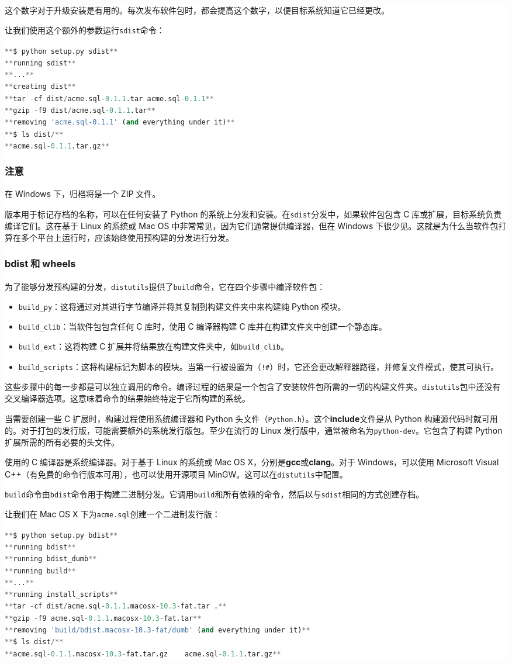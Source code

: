 这个数字对于升级安装是有用的。每次发布软件包时，都会提高这个数字，以便目标系统知道它已经更改。

让我们使用这个额外的参数运行`sdist`命令：

```py
**$ python setup.py sdist**
**running sdist**
**...**
**creating dist**
**tar -cf dist/acme.sql-0.1.1.tar acme.sql-0.1.1**
**gzip -f9 dist/acme.sql-0.1.1.tar**
**removing 'acme.sql-0.1.1' (and everything under it)**
**$ ls dist/**
**acme.sql-0.1.1.tar.gz**

```

### 注意

在 Windows 下，归档将是一个 ZIP 文件。

版本用于标记存档的名称，可以在任何安装了 Python 的系统上分发和安装。在`sdist`分发中，如果软件包包含 C 库或扩展，目标系统负责编译它们。这在基于 Linux 的系统或 Mac OS 中非常常见，因为它们通常提供编译器，但在 Windows 下很少见。这就是为什么当软件包打算在多个平台上运行时，应该始终使用预构建的分发进行分发。

### bdist 和 wheels

为了能够分发预构建的分发，`distutils`提供了`build`命令，它在四个步骤中编译软件包：

+   `build_py`：这将通过对其进行字节编译并将其复制到构建文件夹中来构建纯 Python 模块。

+   `build_clib`：当软件包包含任何 C 库时，使用 C 编译器构建 C 库并在构建文件夹中创建一个静态库。

+   `build_ext`：这将构建 C 扩展并将结果放在构建文件夹中，如`build_clib`。

+   `build_scripts`：这将构建标记为脚本的模块。当第一行被设置为（`!#`）时，它还会更改解释器路径，并修复文件模式，使其可执行。

这些步骤中的每一步都是可以独立调用的命令。编译过程的结果是一个包含了安装软件包所需的一切的构建文件夹。`distutils`包中还没有交叉编译器选项。这意味着命令的结果始终特定于它所构建的系统。

当需要创建一些 C 扩展时，构建过程使用系统编译器和 Python 头文件（`Python.h`）。这个**include**文件是从 Python 构建源代码时就可用的。对于打包的发行版，可能需要额外的系统发行版包。至少在流行的 Linux 发行版中，通常被命名为`python-dev`。它包含了构建 Python 扩展所需的所有必要的头文件。

使用的 C 编译器是系统编译器。对于基于 Linux 的系统或 Mac OS X，分别是**gcc**或**clang**。对于 Windows，可以使用 Microsoft Visual C++（有免费的命令行版本可用），也可以使用开源项目 MinGW。这可以在`distutils`中配置。

`build`命令由`bdist`命令用于构建二进制分发。它调用`build`和所有依赖的命令，然后以与`sdist`相同的方式创建存档。

让我们在 Mac OS X 下为`acme.sql`创建一个二进制发行版：

```py
**$ python setup.py bdist**
**running bdist**
**running bdist_dumb**
**running build**
**...**
**running install_scripts**
**tar -cf dist/acme.sql-0.1.1.macosx-10.3-fat.tar .**
**gzip -f9 acme.sql-0.1.1.macosx-10.3-fat.tar**
**removing 'build/bdist.macosx-10.3-fat/dumb' (and everything under it)**
**$ ls dist/**
**acme.sql-0.1.1.macosx-10.3-fat.tar.gz    acme.sql-0.1.1.tar.gz**

```

